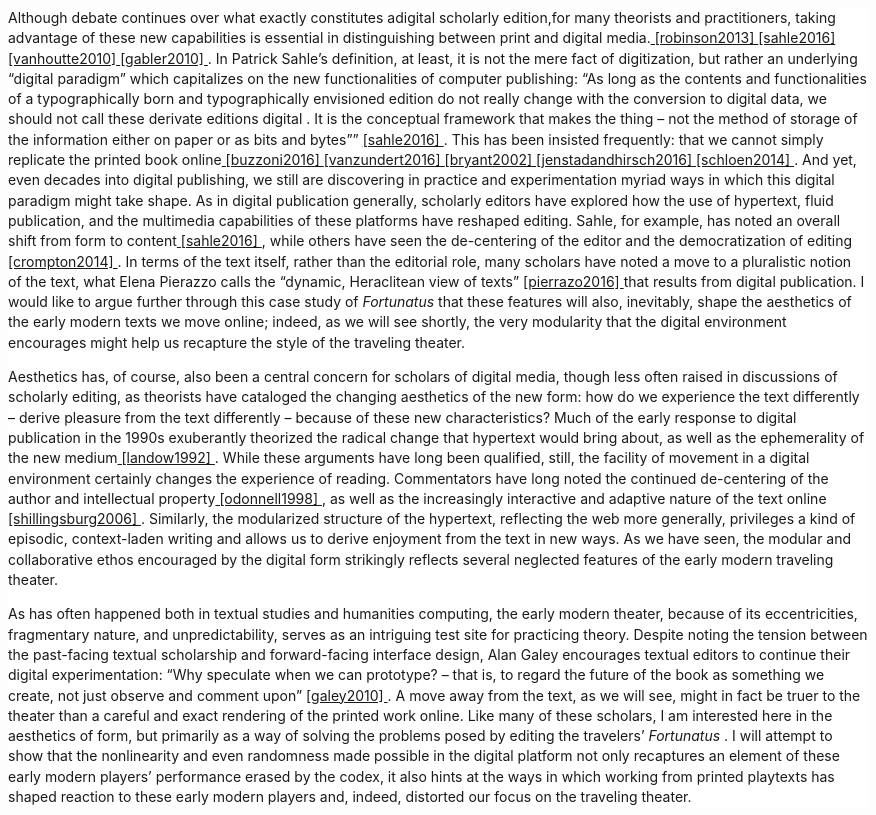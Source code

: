Although debate continues over what exactly constitutes adigital scholarly edition,for many theorists and practitioners, taking advantage of these new capabilities is essential in distinguishing between print and digital media.<a class="footnote-ref" href="#robinson2013"> [robinson2013] </a><a class="footnote-ref" href="#sahle2016"> [sahle2016] </a><a class="footnote-ref" href="#vanhoutte2010"> [vanhoutte2010] </a><a class="footnote-ref" href="#gabler2010"> [gabler2010] </a>. In Patrick Sahle’s definition, at least, it is not the mere fact of digitization, but rather an underlying “digital paradigm” which capitalizes on the new functionalities of computer publishing: “As long as the contents and functionalities of a typographically born and typographically envisioned edition do not really change with the conversion to digital data, we should not call these derivate editions digital . It is the conceptual framework that makes the thing – not the method of storage of the information either on paper or as bits and bytes”” <a class="footnote-ref" href="#sahle2016"> [sahle2016] </a>. This has been insisted frequently: that we cannot simply replicate the printed book online<a class="footnote-ref" href="#buzzoni2016"> [buzzoni2016] </a><a class="footnote-ref" href="#vanzundert2016"> [vanzundert2016] </a><a class="footnote-ref" href="#bryant2002"> [bryant2002] </a><a class="footnote-ref" href="#jenstadandhirsch2016"> [jenstadandhirsch2016] </a><a class="footnote-ref" href="#schloen2014"> [schloen2014] </a>. And yet, even decades into digital publishing, we still are discovering in practice and experimentation myriad ways in which this digital paradigm might take shape. As in digital publication generally, scholarly editors have explored how the use of hypertext, fluid publication, and the multimedia capabilities of these platforms have reshaped editing. Sahle, for example, has noted an overall shift from form to content<a class="footnote-ref" href="#sahle2016"> [sahle2016] </a>, while others have seen the de-centering of the editor and the democratization of editing<a class="footnote-ref" href="#crompton2014"> [crompton2014] </a>. In terms of the text itself, rather than the editorial role, many scholars have noted a move to a pluralistic notion of the text, what Elena Pierazzo calls the “dynamic, Heraclitean view of texts” <a class="footnote-ref" href="#pierrazo2016"> [pierrazo2016] </a>that results from digital publication. I would like to argue further through this case study of _Fortunatus_ that these features will also, inevitably, shape the aesthetics of the early modern texts we move online; indeed, as we will see shortly, the very modularity that the digital environment encourages might help us recapture the style of the traveling theater.

Aesthetics has, of course, also been a central concern for scholars of digital media, though less often raised in discussions of scholarly editing, as theorists have cataloged the changing aesthetics of the new form: how do we experience the text differently – derive pleasure from the text differently – because of these new characteristics? Much of the early response to digital publication in the 1990s exuberantly theorized the radical change that hypertext would bring about, as well as the ephemerality of the new medium<a class="footnote-ref" href="#landow1992"> [landow1992] </a>. While these arguments have long been qualified, still, the facility of movement in a digital environment certainly changes the experience of reading. Commentators have long noted the continued de-centering of the author and intellectual property<a class="footnote-ref" href="#odonnell1998"> [odonnell1998] </a>, as well as the increasingly interactive and adaptive nature of the text online<a class="footnote-ref" href="#shillingsburg2006"> [shillingsburg2006] </a>. Similarly, the modularized structure of the hypertext, reflecting the web more generally, privileges a kind of episodic, context-laden writing and allows us to derive enjoyment from the text in new ways. As we have seen, the modular and collaborative ethos encouraged by the digital form strikingly reflects several neglected features of the early modern traveling theater.

As has often happened both in textual studies and humanities computing, the early modern theater, because of its eccentricities, fragmentary nature, and unpredictability, serves as an intriguing test site for practicing theory. Despite noting the tension between the past-facing textual scholarship and forward-facing interface design, Alan Galey encourages textual editors to continue their digital experimentation: “Why speculate when we can prototype? – that is, to regard the future of the book as something we create, not just observe and comment upon” <a class="footnote-ref" href="#galey2010"> [galey2010] </a>. A move away from the text, as we will see, might in fact be truer to the theater than a careful and exact rendering of the printed work online. Like many of these scholars, I am interested here in the aesthetics of form, but primarily as a way of solving the problems posed by editing the travelers’ _Fortunatus_ . I will attempt to show that the nonlinearity and even randomness made possible in the digital platform not only recaptures an element of these early modern players’ performance erased by the codex, it also hints at the ways in which working from printed playtexts has shaped reaction to these early modern players and, indeed, distorted our focus on the traveling theater.


[^1]: We might also add, as scholarship on clowning and performance has shown, the interruptions were not as far from performance in London as Harms imagined.
[^2]: Scholars have long discussed issues with editing early modern punctuation. Claire M. Bourne, for example, has read the pilcrows commonly used in early modern printed play books as “a typographical means by which to render dramatic form and its effects legible in print” <a class="footnote-ref" href="#bourne2014"> [bourne2014] </a>
[^3]: We might think of the plays episodes as modular in use, since they could be cut, added, and recombined during multiple performances.
[^4]: Editors with DRE will be responsible for the final coding; the following is simply an example of the kind of randomness that can be integrated into an edition of this kind. The English excerpts are from my translation of the German play.## Bibliography